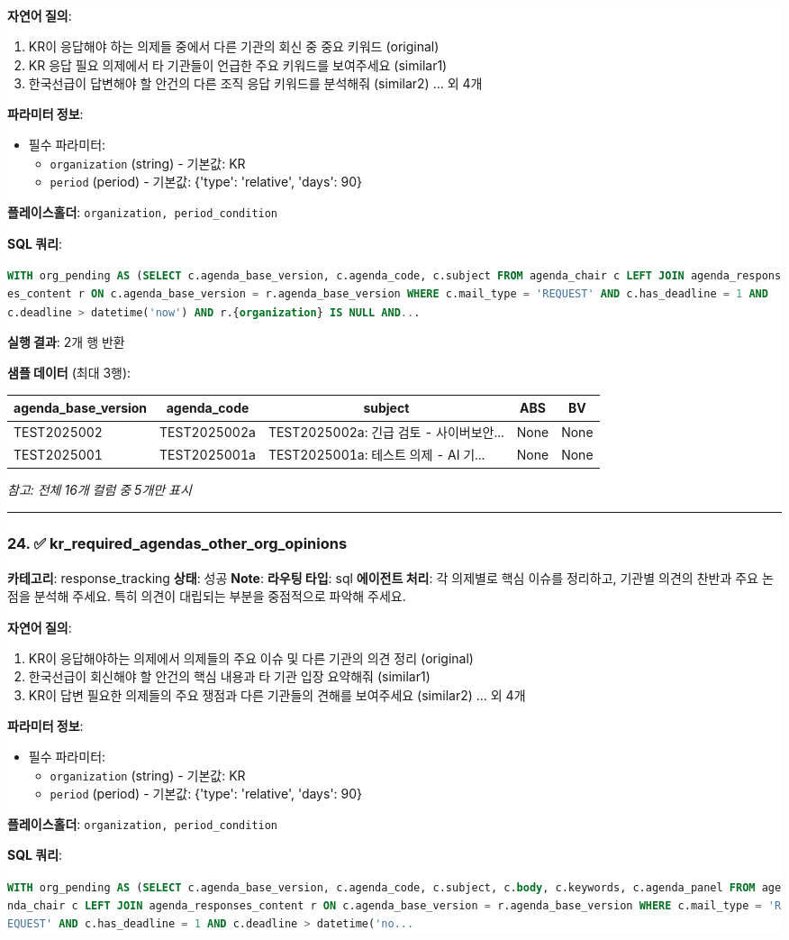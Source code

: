 **자연어 질의**:
1. KR이 응답해야 하는 의제들 중에서 다른 기관의 회신 중 중요 키워드 (original)
2. KR 응답 필요 의제에서 타 기관들이 언급한 주요 키워드를 보여주세요 (similar1)
3. 한국선급이 답변해야 할 안건의 다른 조직 응답 키워드를 분석해줘 (similar2)
   ... 외 4개

**파라미터 정보**:
- 필수 파라미터:
  - `organization` (string) - 기본값: KR
  - `period` (period) - 기본값: {'type': 'relative', 'days': 90}

**플레이스홀더**: `organization, period_condition`

**SQL 쿼리**:
```sql
WITH org_pending AS (SELECT c.agenda_base_version, c.agenda_code, c.subject FROM agenda_chair c LEFT JOIN agenda_responses_content r ON c.agenda_base_version = r.agenda_base_version WHERE c.mail_type = 'REQUEST' AND c.has_deadline = 1 AND c.deadline > datetime('now') AND r.{organization} IS NULL AND...
```

**실행 결과**: 2개 행 반환

**샘플 데이터** (최대 3행):

| agenda_base_version | agenda_code | subject | ABS | BV |
|---|---|---|---|---|
| TEST2025002 | TEST2025002a | TEST2025002a: 긴급 검토 - 사이버보안... | None | None |
| TEST2025001 | TEST2025001a | TEST2025001a: 테스트 의제 - AI 기... | None | None |

*참고: 전체 16개 컬럼 중 5개만 표시*

---

### 24. ✅ kr_required_agendas_other_org_opinions

**카테고리**: response_tracking
**상태**: 성공
**Note**: 
**라우팅 타입**: sql
**에이전트 처리**: 각 의제별로 핵심 이슈를 정리하고, 기관별 의견의 찬반과 주요 논점을 분석해 주세요. 특히 의견이 대립되는 부분을 중점적으로 파악해 주세요.

**자연어 질의**:
1. KR이 응답해야하는 의제에서 의제들의 주요 이슈 및 다른 기관의 의견 정리 (original)
2. 한국선급이 회신해야 할 안건의 핵심 내용과 타 기관 입장 요약해줘 (similar1)
3. KR이 답변 필요한 의제들의 주요 쟁점과 다른 기관들의 견해를 보여주세요 (similar2)
   ... 외 4개

**파라미터 정보**:
- 필수 파라미터:
  - `organization` (string) - 기본값: KR
  - `period` (period) - 기본값: {'type': 'relative', 'days': 90}

**플레이스홀더**: `organization, period_condition`

**SQL 쿼리**:
```sql
WITH org_pending AS (SELECT c.agenda_base_version, c.agenda_code, c.subject, c.body, c.keywords, c.agenda_panel FROM agenda_chair c LEFT JOIN agenda_responses_content r ON c.agenda_base_version = r.agenda_base_version WHERE c.mail_type = 'REQUEST' AND c.has_deadline = 1 AND c.deadline > datetime('no...
```
